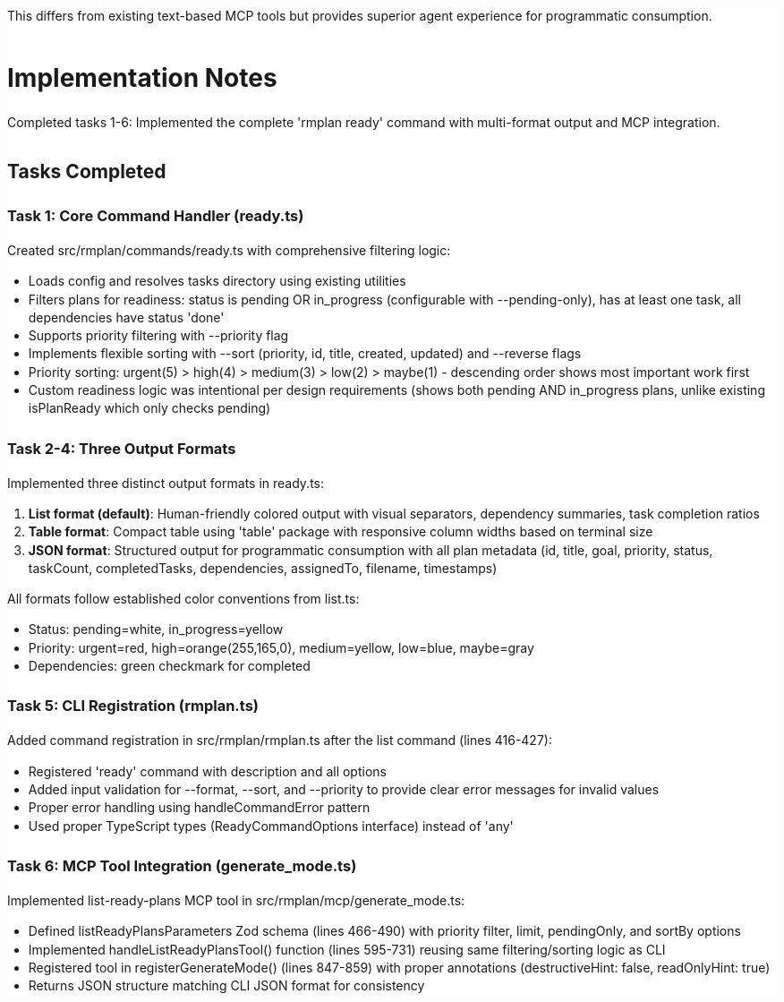 This differs from existing text-based MCP tools but provides superior agent experience for programmatic consumption.


# Implementation Notes

Completed tasks 1-6: Implemented the complete 'rmplan ready' command with multi-format output and MCP integration.

## Tasks Completed

### Task 1: Core Command Handler (ready.ts)
Created src/rmplan/commands/ready.ts with comprehensive filtering logic:
- Loads config and resolves tasks directory using existing utilities
- Filters plans for readiness: status is pending OR in_progress (configurable with --pending-only), has at least one task, all dependencies have status 'done'
- Supports priority filtering with --priority flag
- Implements flexible sorting with --sort (priority, id, title, created, updated) and --reverse flags
- Priority sorting: urgent(5) > high(4) > medium(3) > low(2) > maybe(1) - descending order shows most important work first
- Custom readiness logic was intentional per design requirements (shows both pending AND in_progress plans, unlike existing isPlanReady which only checks pending)

### Task 2-4: Three Output Formats
Implemented three distinct output formats in ready.ts:
1. **List format (default)**: Human-friendly colored output with visual separators, dependency summaries, task completion ratios
2. **Table format**: Compact table using 'table' package with responsive column widths based on terminal size
3. **JSON format**: Structured output for programmatic consumption with all plan metadata (id, title, goal, priority, status, taskCount, completedTasks, dependencies, assignedTo, filename, timestamps)

All formats follow established color conventions from list.ts:
- Status: pending=white, in_progress=yellow
- Priority: urgent=red, high=orange(255,165,0), medium=yellow, low=blue, maybe=gray
- Dependencies: green checkmark for completed

### Task 5: CLI Registration (rmplan.ts)
Added command registration in src/rmplan/rmplan.ts after the list command (lines 416-427):
- Registered 'ready' command with description and all options
- Added input validation for --format, --sort, and --priority to provide clear error messages for invalid values
- Proper error handling using handleCommandError pattern
- Used proper TypeScript types (ReadyCommandOptions interface) instead of 'any'

### Task 6: MCP Tool Integration (generate_mode.ts)
Implemented list-ready-plans MCP tool in src/rmplan/mcp/generate_mode.ts:
- Defined listReadyPlansParameters Zod schema (lines 466-490) with priority filter, limit, pendingOnly, and sortBy options
- Implemented handleListReadyPlansTool() function (lines 595-731) reusing same filtering/sorting logic as CLI
- Registered tool in registerGenerateMode() (lines 847-859) with proper annotations (destructiveHint: false, readOnlyHint: true)
- Returns JSON structure matching CLI JSON format for consistency
